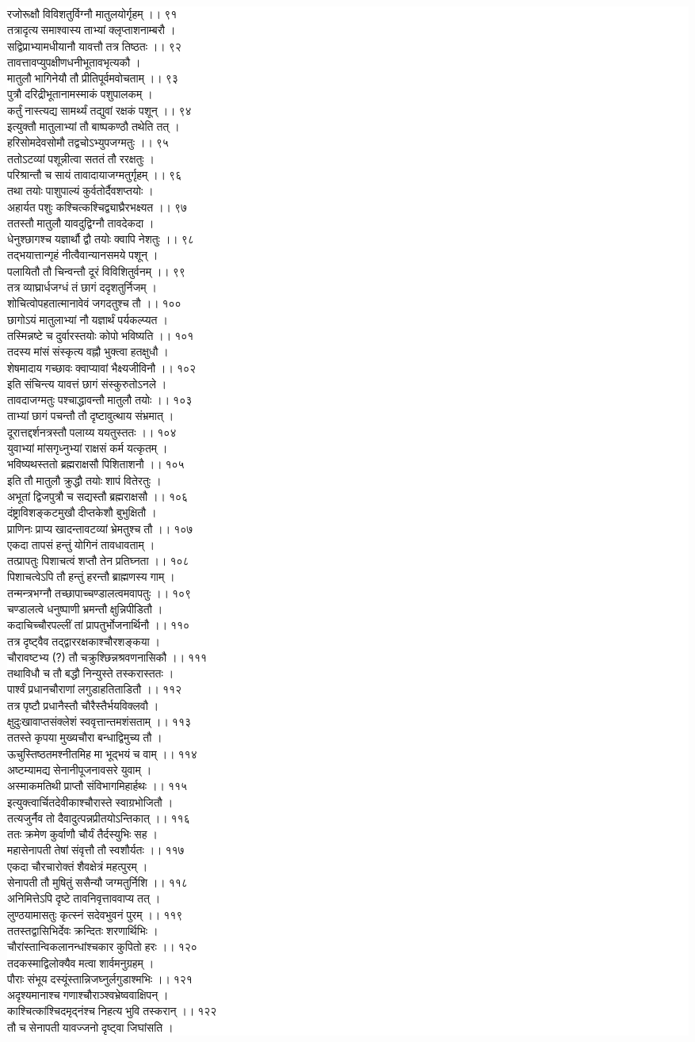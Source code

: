 रजोरूक्षौ विविशतुर्विग्नौ मातुलयोर्गृहम् ।। ९१  
तत्रादृत्य समाश्वास्य ताभ्यां क्लृप्ताशनाम्बरौ ।  
सद्विप्राभ्यामधीयानौ यावत्तौ तत्र तिष्ठतः ।। ९२  
तावत्तावप्युपक्षीणधनीभूतावभृत्यकौ ।  
मातुलौ भागिनेयौ तौ प्रीतिपूर्वमवोचताम् ।। ९३  
पुत्रौ दरिद्रीभूतानामस्माकं पशुपालकम् ।  
कर्तुं नास्त्यद्य सामर्थ्यं तद्युवां रक्षकं पशून् ।। ९४  
इत्युक्तौ मातुलाभ्यां तौ बाष्पकण्ठौ तथेति तत् ।  
हरिसोमदेवसोमौ तद्वचोऽभ्युपजग्मतुः ।। ९५  
ततोऽटव्यां पशून्नीत्वा सततं तौ ररक्षतुः ।  
परिश्रान्तौ च सायं तावादायाजग्मतुर्गृहम् ।। ९६  
तथा तयोः पाशुपाल्यं कुर्वतोर्दैवशप्तयोः ।  
अहार्यत पशुः कश्चित्कश्चिद्व्याघ्रैरभक्ष्यत ।। ९७  
ततस्तौ मातुलौ यावदुद्विग्नौ तावदेकदा ।  
धेनुश्छागश्च यज्ञार्थौ द्वौ तयोः क्वापि नेशतुः ।। ९८  
तद्भयात्तान्गृहं नीत्वैवान्यानसमये पशून् ।  
पलायितौ तौ चिन्वन्तौ दूरं विविशितुर्वनम् ।। ९९  
तत्र व्याघ्रार्धजग्धं तं छागं ददृशतुर्निजम् ।  
शोचित्वोपहतात्मानावेवं जगदतुश्च तौ ।। १००  
छागोऽयं मातुलाभ्यां नौ यज्ञार्थं पर्यकल्प्यत ।  
तस्मिन्नष्टे च दुर्वारस्तयोः कोपो भविष्यति ।। १०१  
तदस्य मांसं संस्कृत्य वह्नौ भुक्त्वा हतक्षुधौ ।  
शेषमादाय गच्छावः क्वाप्यावां भैक्ष्यजीविनौ ।। १०२  
इति संचिन्त्य यावत्तं छागं संस्कुरुतोऽनले ।  
तावदाजग्मतुः पश्चाद्धावन्तौ मातुलौ तयोः ।। १०३  
ताभ्यां छागं पचन्तौ तौ दृष्टावुत्थाय संभ्रमात् ।  
दूरात्तद्दर्शनत्रस्तौ पलाय्य ययतुस्ततः ।। १०४  
युवाभ्यां मांसगृध्नुभ्यां राक्षसं कर्म यत्कृतम् ।  
भविष्यथस्ततो ब्रह्मराक्षसौ पिशिताशनौ ।। १०५  
इति तौ मातुलौ क्रुद्धौ तयोः शापं वितेरतुः ।  
अभूतां द्विजपुत्रौ च सद्यस्तौ ब्रह्मराक्षसौ ।। १०६  
दंष्ट्राविशङ्कटमुखौ दीप्तकेशौ बुभुक्षितौ ।  
प्राणिनः प्राप्य खादन्तावटव्यां भ्रेमतुश्च तौ ।। १०७  
एकदा तापसं हन्तुं योगिनं तावधावताम् ।  
तत्प्रापतुः पिशाचत्वं शप्तौ तेन प्रतिघ्नता ।। १०८  
पिशाचत्वेऽपि तौ हन्तुं हरन्तौ ब्राह्मणस्य गाम् ।  
तन्मन्त्रभग्नौ तच्छापाच्चण्डालत्वमवापतुः ।। १०९  
चण्डालत्वे धनुष्पाणी भ्रमन्तौ क्षुन्निपीडितौ ।  
कदाचिच्चौरपल्लीं तां प्रापतुर्भोजनार्थिनौ ।। ११०  
तत्र दृष्ट्वैव तद्द्वाररक्षकाश्चौरशङ्कया ।  
चौरावष्टभ्य (?) तौ चक्रुश्छिन्नश्रवणनासिकौ ।। १११  
तथाविधौ च तौ बद्धौ निन्युस्ते तस्करास्ततः ।  
पार्श्वं प्रधानचौराणां लगुडाहतिताडितौ ।। ११२  
तत्र पृष्टौ प्रधानैस्तौ चौरैस्तैर्भयविक्लवौ ।  
क्षुदुःखावाप्तसंक्लेशं स्ववृत्तान्तमशंसताम् ।। ११३  
ततस्ते कृपया मुख्यचौरा बन्धाद्विमुच्य तौ ।  
ऊचुस्तिष्ठतमश्नीतमिह मा भूद्भयं च वाम् ।। ११४  
अष्टम्यामद्य सेनानीपूजनावसरे युवाम् ।  
अस्माकमतिथी प्राप्तौ संविभागमिहार्हथः ।। ११५  
इत्युक्त्वार्चितदेवीकाश्चौरास्ते स्वाग्रभोजितौ ।  
तत्यजुर्नैव तो दैवादुत्पन्नप्रीतयोऽन्तिकात् ।। ११६  
ततः क्रमेण कुर्वाणौ चौर्यं तैर्दस्युभिः सह ।  
महासेनापती तेषां संवृत्तौ तौ स्वशौर्यतः ।। ११७  
एकदा चौरचारोक्तं शैवक्षेत्रं महत्पुरम् ।  
सेनापती तौ मुषितुं ससैन्यौ जग्मतुर्निशि ।। ११८  
अनिमित्तेऽपि दृष्टे तावनिवृत्ताववाप्य तत् ।  
लुण्ठयामासतुः कृत्स्नं सदेवभुवनं पुरम् ।। ११९  
ततस्तद्वासिभिर्देवः क्रन्दितः शरणार्थिभिः ।  
चौरांस्तान्विकलानन्धांश्चकार कुपितो हरः ।। १२०  
तदकस्माद्विलोक्यैव मत्वा शार्वमनुग्रहम् ।  
पौराः संभूय दस्यूंस्तान्निजघ्नुर्लगुडाश्मभिः ।। १२१  
अदृश्यमानाश्च गणाश्चौराञ्श्वभ्रेष्ववाक्षिपन् ।  
काश्चित्कांश्चिदमृद्नंश्च निहत्य भुवि तस्करान् ।। १२२  
तौ च सेनापती यावज्जनो दृष्ट्वा जिघांसति ।  